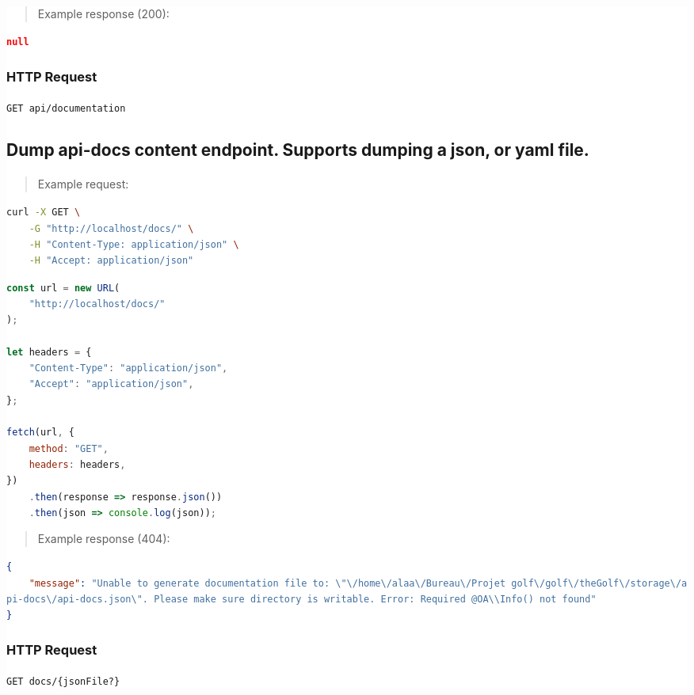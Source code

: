 
> Example response (200):

```json
null
```

### HTTP Request
`GET api/documentation`





## Dump api-docs content endpoint. Supports dumping a json, or yaml file.

> Example request:

```bash
curl -X GET \
    -G "http://localhost/docs/" \
    -H "Content-Type: application/json" \
    -H "Accept: application/json"
```

```javascript
const url = new URL(
    "http://localhost/docs/"
);

let headers = {
    "Content-Type": "application/json",
    "Accept": "application/json",
};

fetch(url, {
    method: "GET",
    headers: headers,
})
    .then(response => response.json())
    .then(json => console.log(json));
```


> Example response (404):

```json
{
    "message": "Unable to generate documentation file to: \"\/home\/alaa\/Bureau\/Projet golf\/golf\/theGolf\/storage\/api-docs\/api-docs.json\". Please make sure directory is writable. Error: Required @OA\\Info() not found"
}
```

### HTTP Request
`GET docs/{jsonFile?}`
